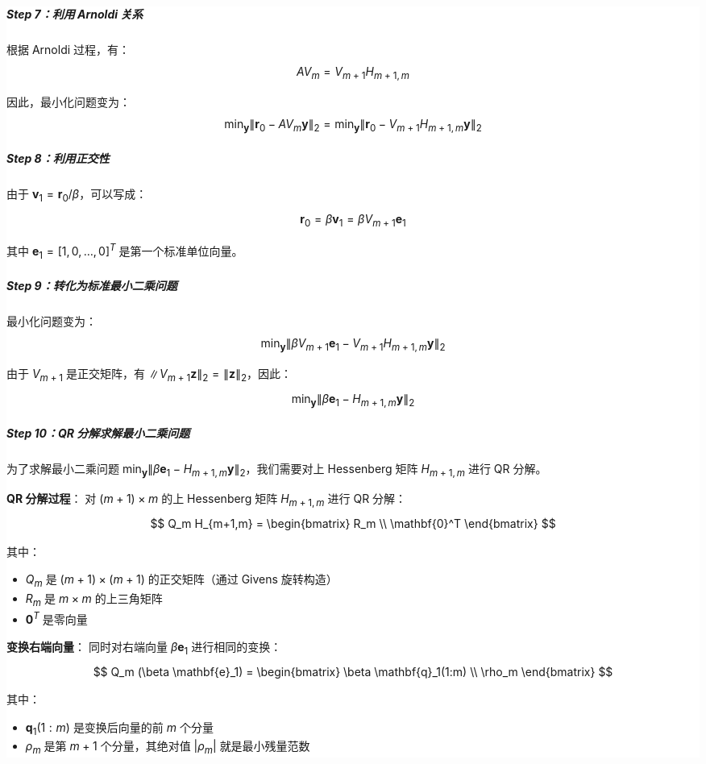 ##### **Step 7：利用 Arnoldi 关系**
根据 Arnoldi 过程，有：
$$
AV_m = V_{m+1}H_{m+1,m}
$$

因此，最小化问题变为：
$$
\min_{\mathbf{y}} \|\mathbf{r}_0 - AV_m\mathbf{y}\|_2 = \min_{\mathbf{y}} \|\mathbf{r}_0 - V_{m+1}H_{m+1,m}\mathbf{y}\|_2
$$

##### **Step 8：利用正交性**
由于 $\mathbf{v}_1 = \mathbf{r}_0/\beta$，可以写成：
$$
\mathbf{r}_0 = \beta \mathbf{v}_1 = \beta V_{m+1}\mathbf{e}_1
$$

其中 $\mathbf{e}_1 = [1, 0, \ldots, 0]^T$ 是第一个标准单位向量。

##### **Step 9：转化为标准最小二乘问题**
最小化问题变为：
$$
\min_{\mathbf{y}} \|\beta V_{m+1}\mathbf{e}_1 - V_{m+1}H_{m+1,m}\mathbf{y}\|_2
$$

由于 $V_{m+1}$ 是正交矩阵，有 $\|V_{m+1}\mathbf{z}\|_2 = \|\mathbf{z}\|_2$，因此：
$$
\min_{\mathbf{y}} \|\beta \mathbf{e}_1 - H_{m+1,m}\mathbf{y}\|_2
$$

##### **Step 10：QR 分解求解最小二乘问题**

为了求解最小二乘问题 $\min_{\mathbf{y}} \|\beta \mathbf{e}_1 - H_{m+1,m}\mathbf{y}\|_2$，我们需要对上 Hessenberg 矩阵 $H_{m+1,m}$ 进行 QR 分解。

**QR 分解过程**：
对 $(m+1) \times m$ 的上 Hessenberg 矩阵 $H_{m+1,m}$ 进行 QR 分解：
$$
Q_m H_{m+1,m} = \begin{bmatrix} R_m \\ \mathbf{0}^T \end{bmatrix}
$$

其中：
- $Q_m$ 是 $(m+1) \times (m+1)$ 的正交矩阵（通过 Givens 旋转构造）
- $R_m$ 是 $m \times m$ 的上三角矩阵
- $\mathbf{0}^T$ 是零向量

**变换右端向量**：
同时对右端向量 $\beta \mathbf{e}_1$ 进行相同的变换：
$$
Q_m (\beta \mathbf{e}_1) = \begin{bmatrix} \beta \mathbf{q}_1(1:m) \\ \rho_m \end{bmatrix}
$$

其中：
- $\mathbf{q}_1(1:m)$ 是变换后向量的前 $m$ 个分量
- $\rho_m$ 是第 $m+1$ 个分量，其绝对值 $|\rho_m|$ 就是最小残量范数
